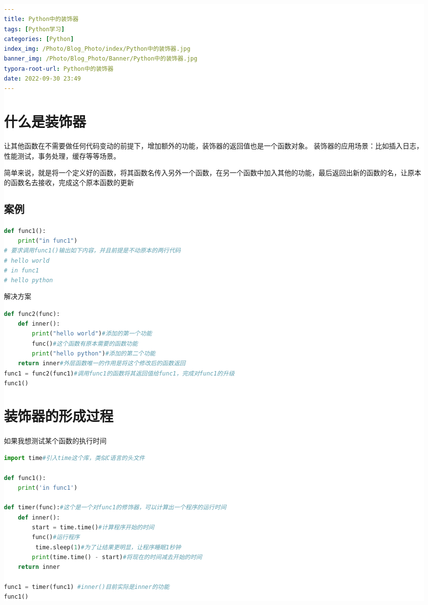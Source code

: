 ```yaml
---
title: Python中的装饰器
tags: [Python学习]
categories: [Python]
index_img: /Photo/Blog_Photo/index/Python中的装饰器.jpg
banner_img: /Photo/Blog_Photo/Banner/Python中的装饰器.jpg
typora-root-url: Python中的装饰器
date: 2022-09-30 23:49
---
```


# 什么是装饰器

让其他函数在不需要做任何代码变动的前提下，增加额外的功能，装饰器的返回值也是一个函数对象。 装饰器的应用场景：比如插入日志，性能测试，事务处理，缓存等等场景。

简单来说，就是将一个定义好的函数，将其函数名传入另外一个函数，在另一个函数中加入其他的功能，最后返回出新的函数的名，让原本的函数名去接收，完成这个原本函数的更新

## 案例

```python
def func1():
	print("in func1")
# 要求调用func1()输出如下内容，并且前提是不动原本的两行代码
# hello world
# in func1
# hello python
```

解决方案

```python
def func2(func):
	def inner():
		print("hello world")#添加的第一个功能
		func()#这个函数有原本需要的函数功能
		print("hello python")#添加的第二个功能
	return inner#外层函数唯一的作用是将这个修改后的函数返回
func1 = func2(func1)#调用func1的函数将其返回值给func1，完成对func1的升级
func1()
```

# 装饰器的形成过程

如果我想测试某个函数的执行时间

```python
import time#引入time这个库，类似C语言的头文件

def func1():
	print('in func1')
	
def timer(func):#这个是一个对func1的修饰器，可以计算出一个程序的运行时间
	def inner():
		start = time.time()#计算程序开始的时间
		func()#运行程序
         time.sleep(1)#为了让结果更明显，让程序睡眠1秒钟
		print(time.time() - start)#将现在的时间减去开始的时间
	return inner
	
func1 = timer(func1) #inner()目前实际是inner的功能
func1()
```

